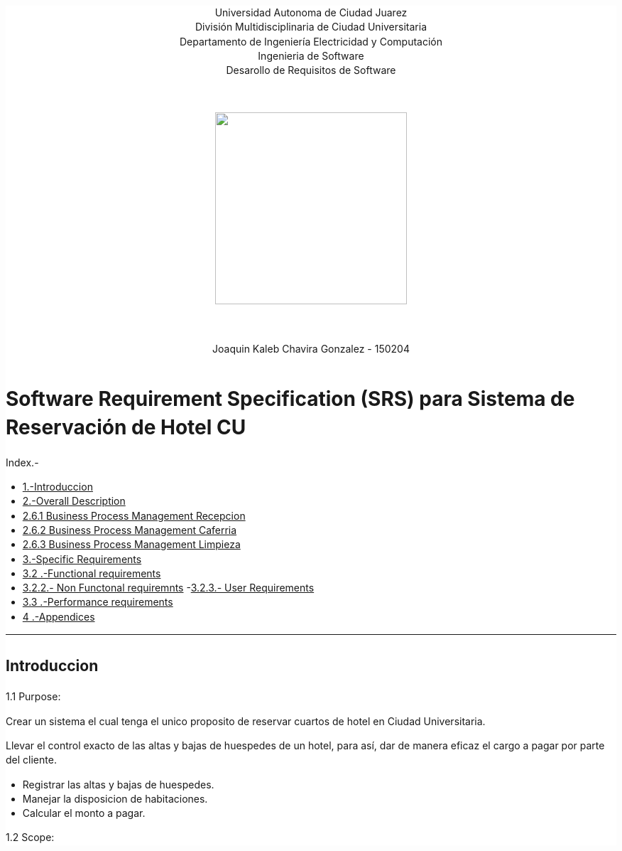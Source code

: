 <p align="center">
Universidad Autonoma de Ciudad Juarez</br>
División Multidisciplinaria de Ciudad Universitaria</br>
Departamento de Ingeniería Electricidad y Computación</br>
Ingenieria de Software</br>
Desarollo de Requisitos de Software
</p>
<br>
<p align="center">
<img width="270" height="270" 
  src="http://www.uacj.mx/comunicacion/PublishingImages/Escudo%20UACJ%202015/Escudo%20uacj%202015-color-sin%20fondo.png">
</p>
<br>
<p align="center">
Joaquin Kaleb Chavira Gonzalez - 150204</br>
</p>



# Software Requirement Specification (SRS) para Sistema de Reservación de Hotel CU

Index.-

- [1.-Introduccion](#Introduccion)
- [2.-Overall Description](#Overall-Description)
-  [2.6.1 Business Process Management Recepcion](#BPM-Recepcion)
-  [2.6.2 Business Process Management Caferria](#BPM-Cafeteria)
- [2.6.3 Business Process Management Limpieza](#BPM-Limpieza)
- [3.-Specific Requirements](#Specific-Requirements)
- [3.2 .-Functional requirements](#Functional-requirements)
- [3.2.2.- Non Functonal requiremnts](#NoFuncionales)
-[3.2.3.- User Requirements](#UserRequirements)
- [3.3 .-Performance requirements](#Performance-requirements)
- [4 .-Appendices](#Appendices)
***

## Introduccion ##

1.1 Purpose:

Crear un sistema el cual tenga el unico proposito de reservar cuartos de hotel en Ciudad Universitaria.

Llevar el control exacto de las altas y bajas de huespedes de un hotel, para así, dar de manera eficaz el cargo a pagar por parte del cliente.

* Registrar las altas y bajas de huespedes.
* Manejar la disposicion de habitaciones.
* Calcular el monto a pagar.

1.2 Scope:
